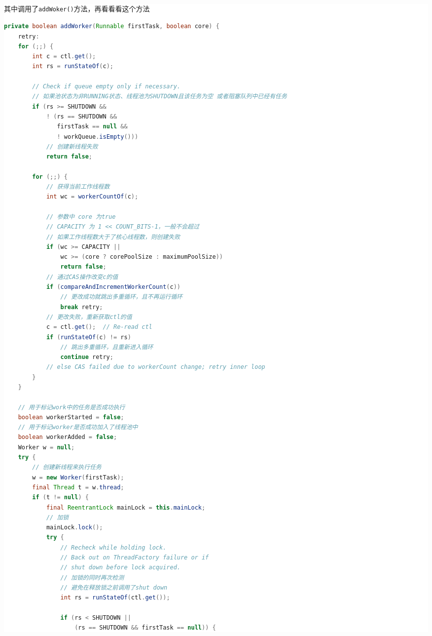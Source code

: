 其中调用了`addWoker()`方法，再看看看这个方法

```java
private boolean addWorker(Runnable firstTask, boolean core) {
    retry:
    for (;;) {
        int c = ctl.get();
        int rs = runStateOf(c);

        // Check if queue empty only if necessary.
        // 如果池状态为非RUNNING状态、线程池为SHUTDOWN且该任务为空 或者阻塞队列中已经有任务
        if (rs >= SHUTDOWN &&
            ! (rs == SHUTDOWN &&
               firstTask == null &&
               ! workQueue.isEmpty()))
            // 创建新线程失败
            return false;

        for (;;) {
            // 获得当前工作线程数
            int wc = workerCountOf(c);

            // 参数中 core 为true
            // CAPACITY 为 1 << COUNT_BITS-1，一般不会超过
            // 如果工作线程数大于了核心线程数，则创建失败
            if (wc >= CAPACITY ||
                wc >= (core ? corePoolSize : maximumPoolSize))
                return false;
            // 通过CAS操作改变c的值
            if (compareAndIncrementWorkerCount(c))
                // 更改成功就跳出多重循环，且不再运行循环
                break retry;
            // 更改失败，重新获取ctl的值
            c = ctl.get();  // Re-read ctl
            if (runStateOf(c) != rs)
                // 跳出多重循环，且重新进入循环
                continue retry;
            // else CAS failed due to workerCount change; retry inner loop
        }
    }

    // 用于标记work中的任务是否成功执行
    boolean workerStarted = false;
    // 用于标记worker是否成功加入了线程池中
    boolean workerAdded = false;
    Worker w = null;
    try {
        // 创建新线程来执行任务
        w = new Worker(firstTask);
        final Thread t = w.thread;
        if (t != null) {
            final ReentrantLock mainLock = this.mainLock;
            // 加锁
            mainLock.lock();
            try {
                // Recheck while holding lock.
                // Back out on ThreadFactory failure or if
                // shut down before lock acquired.
                // 加锁的同时再次检测
                // 避免在释放锁之前调用了shut down
                int rs = runStateOf(ctl.get());

                if (rs < SHUTDOWN ||
                    (rs == SHUTDOWN && firstTask == null)) {
```